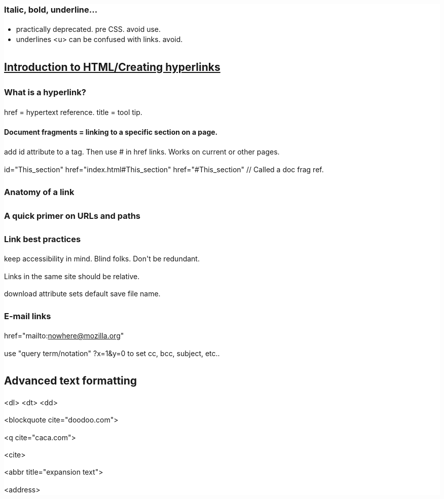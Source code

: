 ### Italic, bold, underline...

* practically deprecated. pre CSS. avoid use.
* underlines \<u> can be confused with links. avoid.

## [Introduction to HTML/Creating hyperlinks](https://developer.mozilla.org/en-US/docs/Learn/HTML/Introduction_to_HTML/Creating_hyperlinks)

### What is a hyperlink?

href = hypertext reference.
title = tool tip.

#### Document fragments = linking to a specific section on a page.

add id attribute to a tag. Then use \# in href links. Works on current or other pages.

id="This_section"
href="index.html#This_section"
href="#This_section" // Called a doc frag ref.


### Anatomy of a link

### A quick primer on URLs and paths

### Link best practices

keep accessibility in mind. Blind folks. Don't be redundant.

Links in the same site should be relative.

download attribute sets default save file name.

### E-mail links

href="mailto:nowhere@mozilla.org"

use "query term/notation" ?x=1&y=0 to set cc, bcc, subject, etc..

## Advanced text formatting
\<dl> \<dt> \<dd>

\<blockquote cite="doodoo.com">

\<q cite="caca.com">

\<cite>

\<abbr title="expansion text">

\<address>
